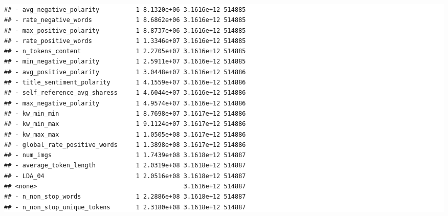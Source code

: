    ## - avg_negative_polarity          1 8.1320e+06 3.1616e+12 514885
    ## - rate_negative_words            1 8.6862e+06 3.1616e+12 514885
    ## - max_positive_polarity          1 8.8737e+06 3.1616e+12 514885
    ## - rate_positive_words            1 1.3346e+07 3.1616e+12 514885
    ## - n_tokens_content               1 2.2705e+07 3.1616e+12 514885
    ## - min_negative_polarity          1 2.5911e+07 3.1616e+12 514885
    ## - avg_positive_polarity          1 3.0448e+07 3.1616e+12 514886
    ## - title_sentiment_polarity       1 4.1559e+07 3.1616e+12 514886
    ## - self_reference_avg_sharess     1 4.6044e+07 3.1616e+12 514886
    ## - max_negative_polarity          1 4.9574e+07 3.1616e+12 514886
    ## - kw_min_min                     1 8.7698e+07 3.1617e+12 514886
    ## - kw_min_max                     1 9.1124e+07 3.1617e+12 514886
    ## - kw_max_max                     1 1.0505e+08 3.1617e+12 514886
    ## - global_rate_positive_words     1 1.3898e+08 3.1617e+12 514886
    ## - num_imgs                       1 1.7439e+08 3.1618e+12 514887
    ## - average_token_length           1 2.0319e+08 3.1618e+12 514887
    ## - LDA_04                         1 2.0516e+08 3.1618e+12 514887
    ## <none>                                        3.1616e+12 514887
    ## - n_non_stop_words               1 2.2886e+08 3.1618e+12 514887
    ## - n_non_stop_unique_tokens       1 2.3180e+08 3.1618e+12 514887